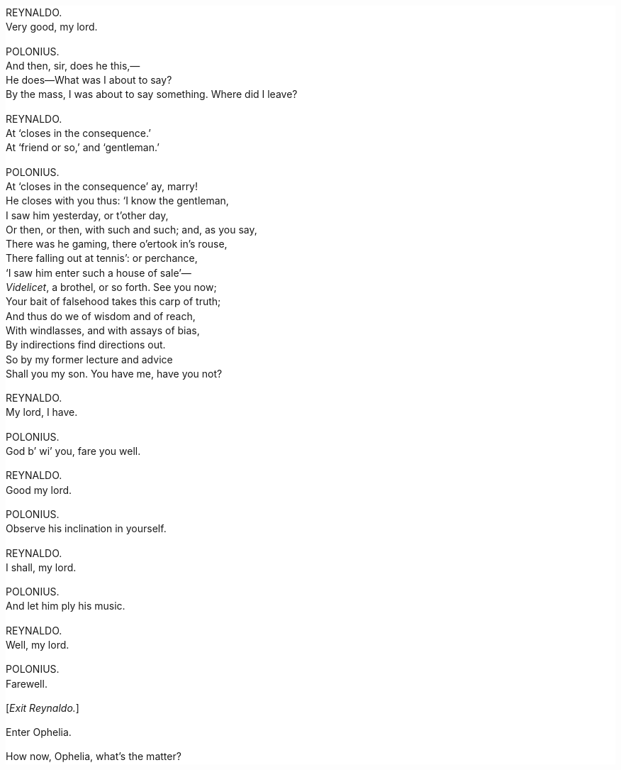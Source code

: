 REYNALDO.  
Very good, my lord.  

POLONIUS.  
And then, sir, does he this,—  
He does—What was I about to say?  
By the mass, I was about to say something. Where did I leave?  

REYNALDO.  
At ‘closes in the consequence.’  
At ‘friend or so,’ and ‘gentleman.’

POLONIUS.  
At ‘closes in the consequence’ ay, marry!  
He closes with you thus: ‘I know the gentleman,  
I saw him yesterday, or t’other day,  
Or then, or then, with such and such; and, as you say,  
There was he gaming, there o’ertook in’s rouse,  
There falling out at tennis’: or perchance,  
‘I saw him enter such a house of sale’—  
_Videlicet_, a brothel, or so forth. See you now;  
Your bait of falsehood takes this carp of truth;  
And thus do we of wisdom and of reach,  
With windlasses, and with assays of bias,  
By indirections find directions out.  
So by my former lecture and advice  
Shall you my son. You have me, have you not?  

REYNALDO.  
My lord, I have.  

POLONIUS.  
God b’ wi’ you, fare you well.  

REYNALDO.  
Good my lord.  

POLONIUS.  
Observe his inclination in yourself.  

REYNALDO.  
I shall, my lord.  

POLONIUS.  
And let him ply his music.  

REYNALDO.  
Well, my lord.  

POLONIUS.  
Farewell.  

\[_Exit Reynaldo._\]

Enter Ophelia.

How now, Ophelia, what’s the matter?
